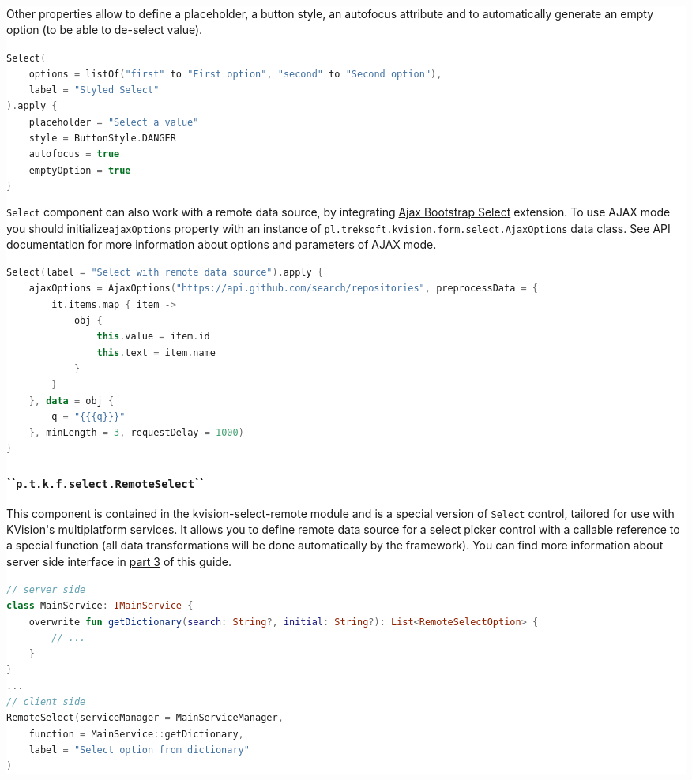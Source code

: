 Other properties allow to define a placeholder, a button style, an autofocus attribute and to automatically generate an empty option \(to be able to de-select value\).

```kotlin
Select(
    options = listOf("first" to "First option", "second" to "Second option"),
    label = "Styled Select"
).apply {
    placeholder = "Select a value"
    style = ButtonStyle.DANGER
    autofocus = true
    emptyOption = true
}
```

`Select` component can also work with a remote data source, by integrating [Ajax Bootstrap Select](https://github.com/truckingsim/Ajax-Bootstrap-Select) extension. To use AJAX mode you should initialize`ajaxOptions` property with an instance of   [`pl.treksoft.kvision.form.select.AjaxOptions`](https://rjaros.github.io/kvision/api/pl.treksoft.kvision.form.select/-ajax-options/index.html) data class. See API documentation for more information about options and parameters of AJAX mode.

```kotlin
Select(label = "Select with remote data source").apply {
    ajaxOptions = AjaxOptions("https://api.github.com/search/repositories", preprocessData = {
        it.items.map { item ->
            obj {
                this.value = item.id
                this.text = item.name
            }
        }
    }, data = obj {
        q = "{{{q}}}"
    }, minLength = 3, requestDelay = 1000)
}
```

### \`\`[`p.t.k.f.select.RemoteSelect`](https://rjaros.github.io/kvision/api/pl.treksoft.kvision.form.select/-remote-select/index.html)\`\`

This component is contained in the kvision-select-remote module and is a special version of `Select` control, tailored for use with KVision's multiplatform services. It allows you to define remote data source for a select picker control with a callable reference to a special function \(all data transformations will be done automatically by the framework\). You can find more information about server side interface in [part 3](../part-3-server-side-interface.md) of this guide.

```kotlin
// server side
class MainService: IMainService {
    overwrite fun getDictionary(search: String?, initial: String?): List<RemoteSelectOption> {
        // ...
    }
}
...
// client side
RemoteSelect(serviceManager = MainServiceManager, 
    function = MainService::getDictionary,
    label = "Select option from dictionary"
)
```
